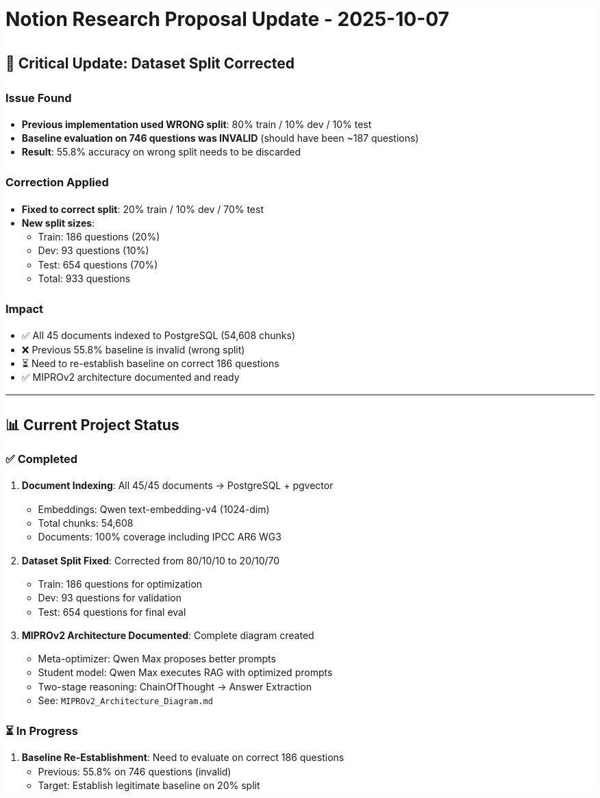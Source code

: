# Notion Research Proposal Update - 2025-10-07

## 🚨 Critical Update: Dataset Split Corrected

### Issue Found
- **Previous implementation used WRONG split**: 80% train / 10% dev / 10% test
- **Baseline evaluation on 746 questions was INVALID** (should have been ~187 questions)
- **Result**: 55.8% accuracy on wrong split needs to be discarded

### Correction Applied
- **Fixed to correct split**: 20% train / 10% dev / 70% test
- **New split sizes**:
  - Train: 186 questions (20%)
  - Dev: 93 questions (10%)
  - Test: 654 questions (70%)
  - Total: 933 questions

### Impact
- ✅ All 45 documents indexed to PostgreSQL (54,608 chunks)
- ❌ Previous 55.8% baseline is invalid (wrong split)
- ⏳ Need to re-establish baseline on correct 186 questions
- ✅ MIPROv2 architecture documented and ready

---

## 📊 Current Project Status

### ✅ Completed
1. **Document Indexing**: All 45/45 documents → PostgreSQL + pgvector
   - Embeddings: Qwen text-embedding-v4 (1024-dim)
   - Total chunks: 54,608
   - Documents: 100% coverage including IPCC AR6 WG3

2. **Dataset Split Fixed**: Corrected from 80/10/10 to 20/10/70
   - Train: 186 questions for optimization
   - Dev: 93 questions for validation
   - Test: 654 questions for final eval

3. **MIPROv2 Architecture Documented**: Complete diagram created
   - Meta-optimizer: Qwen Max proposes better prompts
   - Student model: Qwen Max executes RAG with optimized prompts
   - Two-stage reasoning: ChainOfThought → Answer Extraction
   - See: `MIPROv2_Architecture_Diagram.md`

### ⏳ In Progress
1. **Baseline Re-Establishment**: Need to evaluate on correct 186 questions
   - Previous: 55.8% on 746 questions (invalid)
   - Target: Establish legitimate baseline on 20% split
